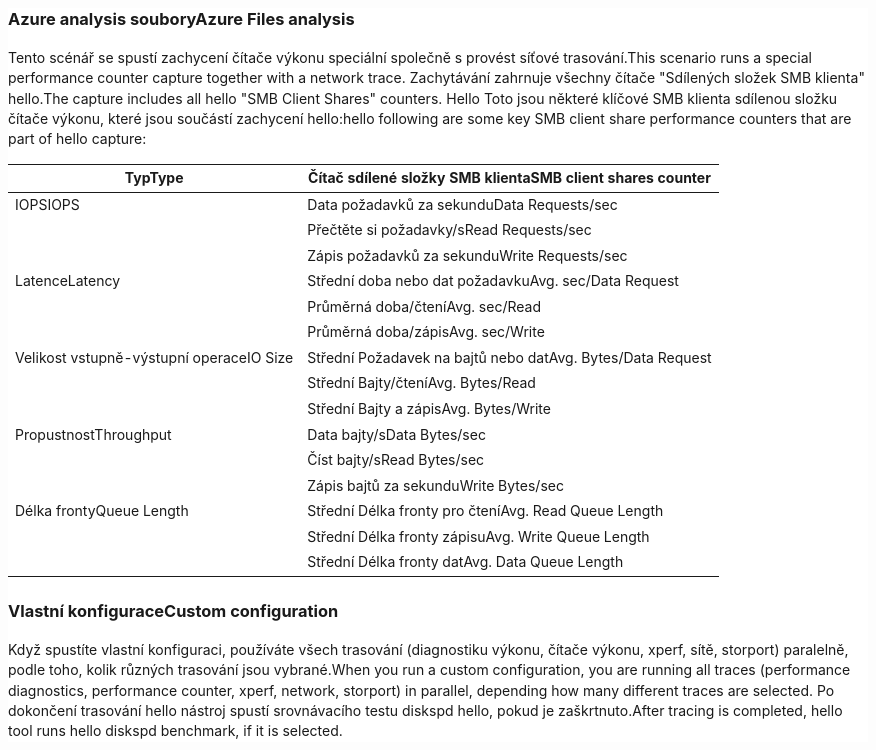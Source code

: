 ### <a name="azure-files-analysis"></a><span data-ttu-id="4a56d-135">Azure analysis soubory</span><span class="sxs-lookup"><span data-stu-id="4a56d-135">Azure Files analysis</span></span> 

<span data-ttu-id="4a56d-136">Tento scénář se spustí zachycení čítače výkonu speciální společně s provést síťové trasování.</span><span class="sxs-lookup"><span data-stu-id="4a56d-136">This scenario runs a special performance counter capture together with a network trace.</span></span> <span data-ttu-id="4a56d-137">Zachytávání zahrnuje všechny čítače "Sdílených složek SMB klienta" hello.</span><span class="sxs-lookup"><span data-stu-id="4a56d-137">The capture includes all hello "SMB Client Shares" counters.</span></span> <span data-ttu-id="4a56d-138">Hello Toto jsou některé klíčové SMB klienta sdílenou složku čítače výkonu, které jsou součástí zachycení hello:</span><span class="sxs-lookup"><span data-stu-id="4a56d-138">hello following are some key SMB client share performance counters that are part of hello capture:</span></span>

| <span data-ttu-id="4a56d-139">**Typ**</span><span class="sxs-lookup"><span data-stu-id="4a56d-139">**Type**</span></span>     | <span data-ttu-id="4a56d-140">**Čítač sdílené složky SMB klienta**</span><span class="sxs-lookup"><span data-stu-id="4a56d-140">**SMB client shares counter**</span></span> |
|--------------|-------------------------------|
| <span data-ttu-id="4a56d-141">IOPS</span><span class="sxs-lookup"><span data-stu-id="4a56d-141">IOPS</span></span>         | <span data-ttu-id="4a56d-142">Data požadavků za sekundu</span><span class="sxs-lookup"><span data-stu-id="4a56d-142">Data Requests/sec</span></span>             |
|              | <span data-ttu-id="4a56d-143">Přečtěte si požadavky/s</span><span class="sxs-lookup"><span data-stu-id="4a56d-143">Read Requests/sec</span></span>             |
|              | <span data-ttu-id="4a56d-144">Zápis požadavků za sekundu</span><span class="sxs-lookup"><span data-stu-id="4a56d-144">Write Requests/sec</span></span>            |
| <span data-ttu-id="4a56d-145">Latence</span><span class="sxs-lookup"><span data-stu-id="4a56d-145">Latency</span></span>      | <span data-ttu-id="4a56d-146">Střední doba nebo dat požadavku</span><span class="sxs-lookup"><span data-stu-id="4a56d-146">Avg. sec/Data Request</span></span>         |
|              | <span data-ttu-id="4a56d-147">Průměrná doba/čtení</span><span class="sxs-lookup"><span data-stu-id="4a56d-147">Avg. sec/Read</span></span>                 |
|              | <span data-ttu-id="4a56d-148">Průměrná doba/zápis</span><span class="sxs-lookup"><span data-stu-id="4a56d-148">Avg. sec/Write</span></span>                |
| <span data-ttu-id="4a56d-149">Velikost vstupně-výstupní operace</span><span class="sxs-lookup"><span data-stu-id="4a56d-149">IO Size</span></span>      | <span data-ttu-id="4a56d-150">Střední Požadavek na bajtů nebo dat</span><span class="sxs-lookup"><span data-stu-id="4a56d-150">Avg. Bytes/Data Request</span></span>       |
|              | <span data-ttu-id="4a56d-151">Střední Bajty/čtení</span><span class="sxs-lookup"><span data-stu-id="4a56d-151">Avg. Bytes/Read</span></span>               |
|              | <span data-ttu-id="4a56d-152">Střední Bajty a zápis</span><span class="sxs-lookup"><span data-stu-id="4a56d-152">Avg. Bytes/Write</span></span>              |
| <span data-ttu-id="4a56d-153">Propustnost</span><span class="sxs-lookup"><span data-stu-id="4a56d-153">Throughput</span></span>   | <span data-ttu-id="4a56d-154">Data bajty/s</span><span class="sxs-lookup"><span data-stu-id="4a56d-154">Data Bytes/sec</span></span>                |
|              | <span data-ttu-id="4a56d-155">Číst bajty/s</span><span class="sxs-lookup"><span data-stu-id="4a56d-155">Read Bytes/sec</span></span>                |
|              | <span data-ttu-id="4a56d-156">Zápis bajtů za sekundu</span><span class="sxs-lookup"><span data-stu-id="4a56d-156">Write Bytes/sec</span></span>               |
| <span data-ttu-id="4a56d-157">Délka fronty</span><span class="sxs-lookup"><span data-stu-id="4a56d-157">Queue Length</span></span> | <span data-ttu-id="4a56d-158">Střední Délka fronty pro čtení</span><span class="sxs-lookup"><span data-stu-id="4a56d-158">Avg. Read Queue Length</span></span>        |
|              | <span data-ttu-id="4a56d-159">Střední Délka fronty zápisu</span><span class="sxs-lookup"><span data-stu-id="4a56d-159">Avg. Write Queue Length</span></span>       |
|              | <span data-ttu-id="4a56d-160">Střední Délka fronty dat</span><span class="sxs-lookup"><span data-stu-id="4a56d-160">Avg. Data Queue Length</span></span>        |

### <a name="custom-configuration"></a><span data-ttu-id="4a56d-161">Vlastní konfigurace</span><span class="sxs-lookup"><span data-stu-id="4a56d-161">Custom configuration</span></span> 

<span data-ttu-id="4a56d-162">Když spustíte vlastní konfiguraci, používáte všech trasování (diagnostiku výkonu, čítače výkonu, xperf, sítě, storport) paralelně, podle toho, kolik různých trasování jsou vybrané.</span><span class="sxs-lookup"><span data-stu-id="4a56d-162">When you run a custom configuration, you are running all traces (performance diagnostics, performance counter, xperf, network, storport) in parallel, depending how many different traces are selected.</span></span> <span data-ttu-id="4a56d-163">Po dokončení trasování hello nástroj spustí srovnávacího testu diskspd hello, pokud je zaškrtnuto.</span><span class="sxs-lookup"><span data-stu-id="4a56d-163">After tracing is completed, hello tool runs hello diskspd benchmark, if it is selected.</span></span> 
